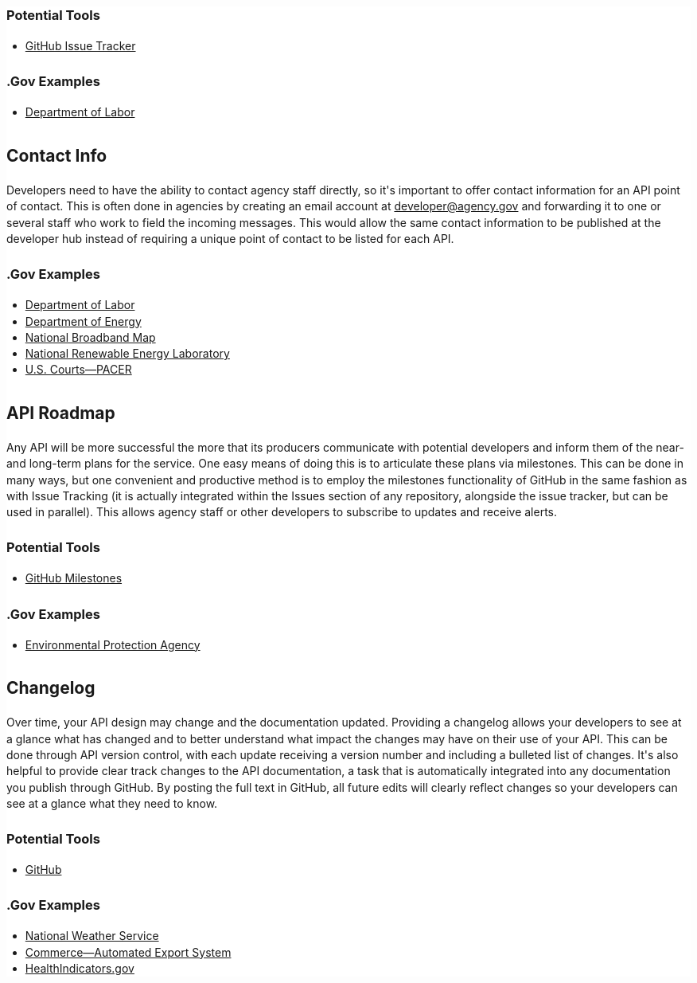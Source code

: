 ### Potential Tools 
* [GitHub Issue Tracker](http://apievangelist.com/2012/09/23/api-issue-management-with-github/)

### .Gov Examples  
* [Department of Labor](https://github.com/USDepartmentofLabor/DOLAPI/issues)

## Contact Info 
Developers need to have the ability to contact agency staff directly, so it's important to offer contact information for an API point of contact. This is often done in agencies by creating an email account at developer@agency.gov and forwarding it to one or several staff who work to field the incoming messages. This would allow the same contact information to be published at the developer hub instead of requiring a unique point of contact to be listed for each API.

### .Gov Examples  
* [Department of Labor](http://developer.dol.gov/contactfollow-us)
* [Department of Energy](http://energy.gov/developer-resources)
* [National Broadband Map](http://broadbandmap.gov/developer)
* [National Renewable Energy Laboratory](http://developer.nrel.gov/community)
* [U.S. Courts—PACER](http://www.pacer.gov/cmecf/developer/)

## API Roadmap
Any API will be more successful the more that its producers communicate with potential developers and inform them of the near- and long-term plans for the service. One easy means of doing this is to articulate these plans via milestones. This can be done in many ways, but one convenient and productive method is to employ the milestones functionality of GitHub in the same fashion as with Issue Tracking (it is actually integrated within the Issues section of any repository, alongside the issue tracker, but can be used in parallel). This allows agency staff or other developers to subscribe to updates and receive alerts.

### Potential Tools 
* [GitHub Milestones](http://apievangelist.com/2012/11/12/communicate-your-api-roadmap-with-github)

### .Gov Examples
* [Environmental Protection Agency](http://www.epa.gov/developer/ef_api.html#future)

## Changelog  
Over time, your API design may change and the documentation updated. Providing a changelog allows your developers to see at a glance what has changed and to better understand what impact the changes may have on their use of your API. This can be done through API version control, with each update receiving a version number and including a bulleted list of changes. It's also helpful to provide clear track changes to the API documentation, a task that is automatically integrated into any documentation you publish through GitHub. By posting the full text in GitHub, all future edits will clearly reflect changes so your developers can see at a glance what they need to know.

### Potential Tools 
* [GitHub](http://apievangelist.com/2012/10/24/version-control-your-api-documentation-with-github/)

### .Gov Examples  
* [National Weather Service](http://graphical.weather.gov/xml/#xml_changes)
* [Commerce—Automated Export System](http://www.aesdirect.gov/support/weblink_api_updates.html)
* [HealthIndicators.gov](http://healthindicators.gov/Developers/ReleaseNotes)
